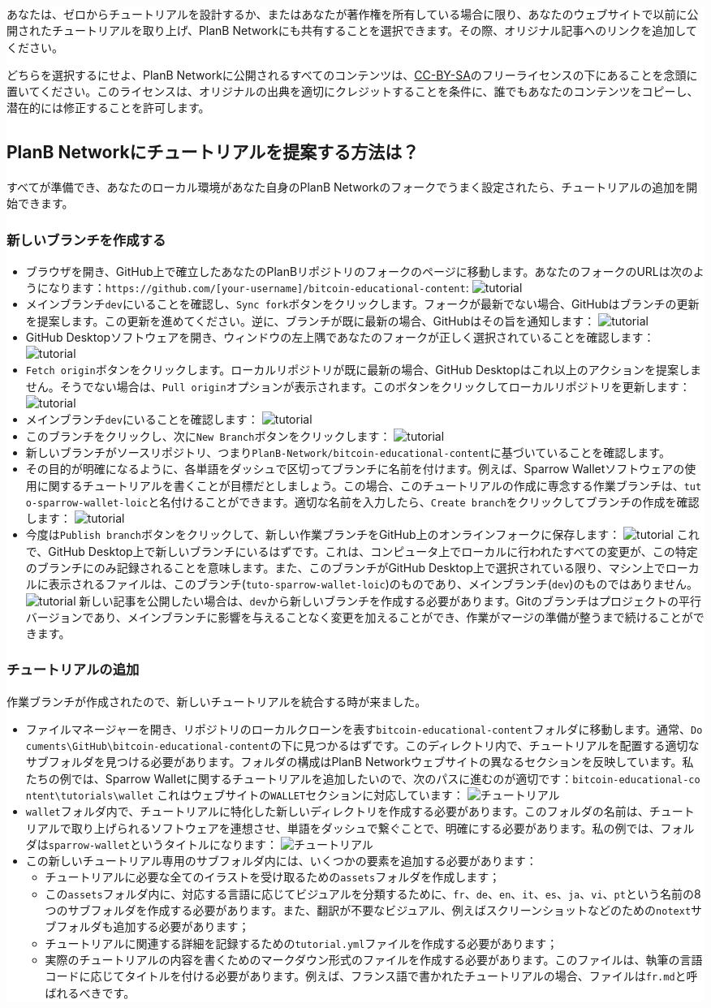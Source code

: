 あなたは、ゼロからチュートリアルを設計するか、またはあなたが著作権を所有している場合に限り、あなたのウェブサイトで以前に公開されたチュートリアルを取り上げ、PlanB Networkにも共有することを選択できます。その際、オリジナル記事へのリンクを追加してください。

どちらを選択するにせよ、PlanB Networkに公開されるすべてのコンテンツは、[CC-BY-SA](https://creativecommons.org/licenses/by-sa/4.0/)のフリーライセンスの下にあることを念頭に置いてください。このライセンスは、オリジナルの出典を適切にクレジットすることを条件に、誰でもあなたのコンテンツをコピーし、潜在的には修正することを許可します。

## PlanB Networkにチュートリアルを提案する方法は？

すべてが準備でき、あなたのローカル環境があなた自身のPlanB Networkのフォークでうまく設定されたら、チュートリアルの追加を開始できます。

### 新しいブランチを作成する

- ブラウザを開き、GitHub上で確立したあなたのPlanBリポジトリのフォークのページに移動します。あなたのフォークのURLは次のようになります：`https://github.com/[your-username]/bitcoin-educational-content`:
![tutorial](assets/3.webp)
- メインブランチ`dev`にいることを確認し、`Sync fork`ボタンをクリックします。フォークが最新でない場合、GitHubはブランチの更新を提案します。この更新を進めてください。逆に、ブランチが既に最新の場合、GitHubはその旨を通知します：
![tutorial](assets/4.webp)
- GitHub Desktopソフトウェアを開き、ウィンドウの左上隅であなたのフォークが正しく選択されていることを確認します：
![tutorial](assets/5.webp)
- `Fetch origin`ボタンをクリックします。ローカルリポジトリが既に最新の場合、GitHub Desktopはこれ以上のアクションを提案しません。そうでない場合は、`Pull origin`オプションが表示されます。このボタンをクリックしてローカルリポジトリを更新します： ![tutorial](assets/6.webp)
- メインブランチ`dev`にいることを確認します：
![tutorial](assets/7.webp)
- このブランチをクリックし、次に`New Branch`ボタンをクリックします：
![tutorial](assets/8.webp)
- 新しいブランチがソースリポジトリ、つまり`PlanB-Network/bitcoin-educational-content`に基づいていることを確認します。
- その目的が明確になるように、各単語をダッシュで区切ってブランチに名前を付けます。例えば、Sparrow Walletソフトウェアの使用に関するチュートリアルを書くことが目標だとしましょう。この場合、このチュートリアルの作成に専念する作業ブランチは、`tuto-sparrow-wallet-loic`と名付けることができます。適切な名前を入力したら、`Create branch`をクリックしてブランチの作成を確認します：
![tutorial](assets/9.webp)
- 今度は`Publish branch`ボタンをクリックして、新しい作業ブランチをGitHub上のオンラインフォークに保存します：
![tutorial](assets/10.webp)
これで、GitHub Desktop上で新しいブランチにいるはずです。これは、コンピュータ上でローカルに行われたすべての変更が、この特定のブランチにのみ記録されることを意味します。また、このブランチがGitHub Desktop上で選択されている限り、マシン上でローカルに表示されるファイルは、このブランチ(`tuto-sparrow-wallet-loic`)のものであり、メインブランチ(`dev`)のものではありません。
![tutorial](assets/11.webp)
新しい記事を公開したい場合は、`dev`から新しいブランチを作成する必要があります。Gitのブランチはプロジェクトの平行バージョンであり、メインブランチに影響を与えることなく変更を加えることができ、作業がマージの準備が整うまで続けることができます。

### チュートリアルの追加

作業ブランチが作成されたので、新しいチュートリアルを統合する時が来ました。
- ファイルマネージャーを開き、リポジトリのローカルクローンを表す`bitcoin-educational-content`フォルダに移動します。通常、`Documents\GitHub\bitcoin-educational-content`の下に見つかるはずです。このディレクトリ内で、チュートリアルを配置する適切なサブフォルダを見つける必要があります。フォルダの構成はPlanB Networkウェブサイトの異なるセクションを反映しています。私たちの例では、Sparrow Walletに関するチュートリアルを追加したいので、次のパスに進むのが適切です：`bitcoin-educational-content\tutorials\wallet` これはウェブサイトの`WALLET`セクションに対応しています： ![チュートリアル](assets/12.webp)
- `wallet`フォルダ内で、チュートリアルに特化した新しいディレクトリを作成する必要があります。このフォルダの名前は、チュートリアルで取り上げられるソフトウェアを連想させ、単語をダッシュで繋ぐことで、明確にする必要があります。私の例では、フォルダは`sparrow-wallet`というタイトルになります：
![チュートリアル](assets/13.webp)
- この新しいチュートリアル専用のサブフォルダ内には、いくつかの要素を追加する必要があります：
	- チュートリアルに必要な全てのイラストを受け取るための`assets`フォルダを作成します；
    - この`assets`フォルダ内に、対応する言語に応じてビジュアルを分類するために、`fr`、`de`、`en`、`it`、`es`、`ja`、`vi`、`pt`という名前の8つのサブフォルダを作成する必要があります。また、翻訳が不要なビジュアル、例えばスクリーンショットなどのための`notext`サブフォルダも追加する必要があります；
	- チュートリアルに関連する詳細を記録するための`tutorial.yml`ファイルを作成する必要があります；
	- 実際のチュートリアルの内容を書くためのマークダウン形式のファイルを作成する必要があります。このファイルは、執筆の言語コードに応じてタイトルを付ける必要があります。例えば、フランス語で書かれたチュートリアルの場合、ファイルは`fr.md`と呼ばれるべきです。